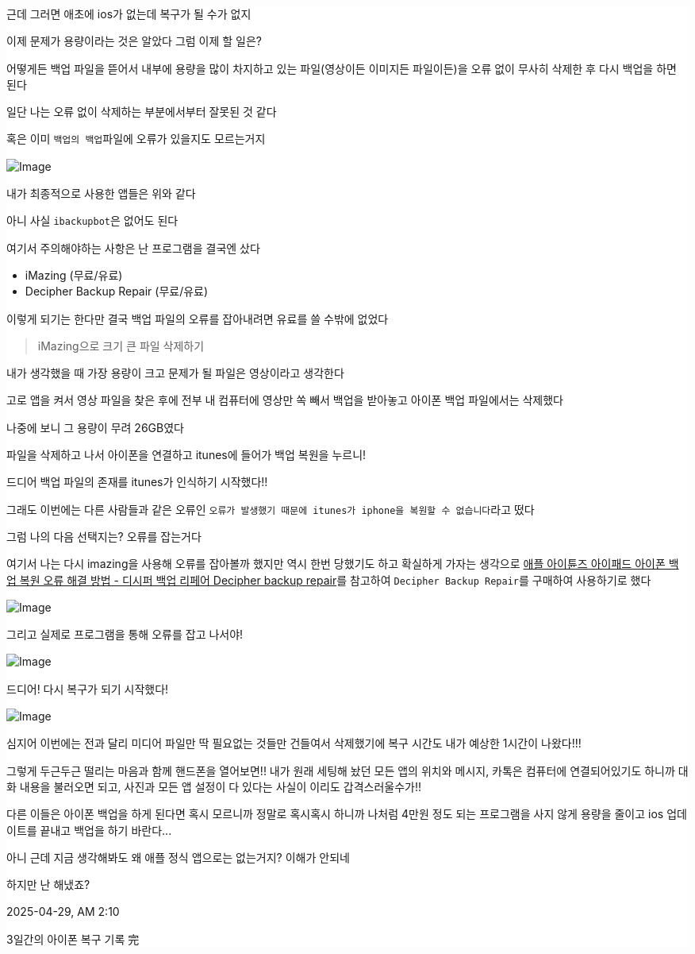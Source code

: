 근데 그러면 애초에 ios가 없는데 복구가 될 수가 없지

이제 문제가 용량이라는 것은 알았다 그럼 이제 할 일은?

어떻게든 백업 파일을 뜯어서 내부에 용량을 많이 차지하고 있는 파일(영상이든 이미지든 파일이든)을 오류 없이 무사히 삭제한 후 다시 백업을 하면 된다

일단 나는 오류 없이 삭제하는 부분에서부터 잘못된 것 같다

혹은 이미 `백업의 백업`파일에 오류가 있을지도 모르는거지

![Image](https://github.com/user-attachments/assets/9217b41f-1177-44d6-8297-f463c17ed9de)

내가 최종적으로 사용한 앱들은 위와 같다

아니 사실 `ibackupbot`은 없어도 된다

여기서 주의해야하는 사항은 난 프로그램을 결국엔 샀다

- iMazing (무료/유료)
- Decipher Backup Repair (무료/유료)

이렇게 되기는 한다만 결국 백업 파일의 오류를 잡아내려면 유료를 쓸 수밖에 없었다

> iMazing으로 크기 큰 파일 삭제하기

내가 생각했을 때 가장 용량이 크고 문제가 될 파일은 영상이라고 생각한다

고로 앱을 켜서 영상 파일을 찾은 후에 전부 내 컴퓨터에 영상만 쏙 빼서 백업을 받아놓고 아이폰 백업 파일에서는 삭제했다

나중에 보니 그 용량이 무려 26GB였다

파일을 삭제하고 나서 아이폰을 연결하고 itunes에 들어가 백업 복원을 누르니!

드디어 백업 파일의 존재를 itunes가 인식하기 시작했다!!

그래도 이번에는 다른 사람들과 같은 오류인 `오류가 발생했기 때문에 itunes가 iphone을 복원할 수 없습니다`라고 떴다

그럼 나의 다음 선택지는? 오류를 잡는거다

여기서 나는 다시 imazing을 사용해 오류를 잡아볼까 했지만 역시 한번 당했기도 하고 확실하게 가자는 생각으로 [애플 아이튠즈 아이패드 아이폰 백업 복원 오류 해결 방법 - 디시퍼 백업 리페어 Decipher backup repair](https://eagonblog.com/1038)를 참고하여 `Decipher Backup Repair`를 구매하여 사용하기로 했다

![Image](https://github.com/user-attachments/assets/6e9c732c-7ebd-4f98-bae1-1609462dd8ce)

그리고 실제로 프로그램을 통해 오류를 잡고 나서야!

![Image](https://github.com/user-attachments/assets/ec27f60c-e10c-4e9c-b56b-34aee20e2a9e)

드디어! 다시 복구가 되기 시작했다!

![Image](https://github.com/user-attachments/assets/55611e94-b936-4a13-93c6-27e43ef00be1)

심지어 이번에는 전과 달리 미디어 파일만 딱 필요없는 것들만 건들여서 삭제했기에 복구 시간도 내가 예상한 1시간이 나왔다!!!

그렇게 두근두근 떨리는 마음과 함께 핸드폰을 열어보면!! 내가 원래 세팅해 놨던 모든 앱의 위치와 메시지, 카톡은 컴퓨터에 연결되어있기도 하니까 대화 내용을 불러오면 되고, 사진과 모든 앱 설정이 다 있다는 사실이 이리도 갑격스러울수가!!

다른 이들은 아이폰 백업을 하게 된다면 혹시 모르니까 정말로 혹시혹시 하니까 나처럼 4만원 정도 되는 프로그램을 사지 않게 용량을 줄이고 ios 업데이트를 끝내고 백업을 하기 바란다...

아니 근데 지금 생각해봐도 왜 애플 정식 앱으로는 없는거지? 이해가 안되네

하지만 난 해냈죠?

2025-04-29, AM 2:10

3일간의 아이폰 복구 기록 完